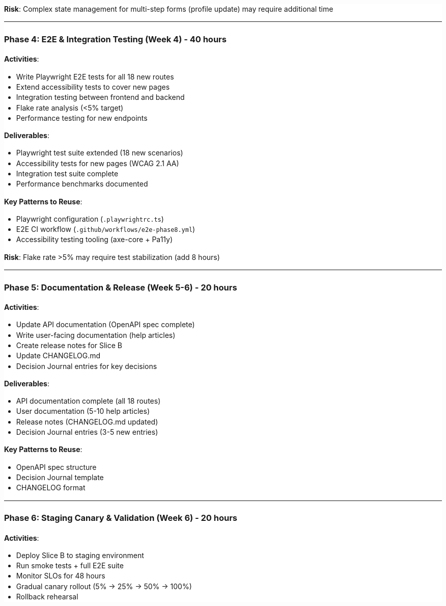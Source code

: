 **Risk**: Complex state management for multi-step forms (profile update) may require additional time

---

### Phase 4: E2E & Integration Testing (Week 4) - 40 hours

**Activities**:
- Write Playwright E2E tests for all 18 new routes
- Extend accessibility tests to cover new pages
- Integration testing between frontend and backend
- Flake rate analysis (<5% target)
- Performance testing for new endpoints

**Deliverables**:
- Playwright test suite extended (18 new scenarios)
- Accessibility tests for new pages (WCAG 2.1 AA)
- Integration test suite complete
- Performance benchmarks documented

**Key Patterns to Reuse**:
- Playwright configuration (`.playwrightrc.ts`)
- E2E CI workflow (`.github/workflows/e2e-phase8.yml`)
- Accessibility testing tooling (axe-core + Pa11y)

**Risk**: Flake rate >5% may require test stabilization (add 8 hours)

---

### Phase 5: Documentation & Release (Week 5-6) - 20 hours

**Activities**:
- Update API documentation (OpenAPI spec complete)
- Write user-facing documentation (help articles)
- Create release notes for Slice B
- Update CHANGELOG.md
- Decision Journal entries for key decisions

**Deliverables**:
- API documentation complete (all 18 routes)
- User documentation (5-10 help articles)
- Release notes (CHANGELOG.md updated)
- Decision Journal entries (3-5 new entries)

**Key Patterns to Reuse**:
- OpenAPI spec structure
- Decision Journal template
- CHANGELOG format

---

### Phase 6: Staging Canary & Validation (Week 6) - 20 hours

**Activities**:
- Deploy Slice B to staging environment
- Run smoke tests + full E2E suite
- Monitor SLOs for 48 hours
- Gradual canary rollout (5% → 25% → 50% → 100%)
- Rollback rehearsal
